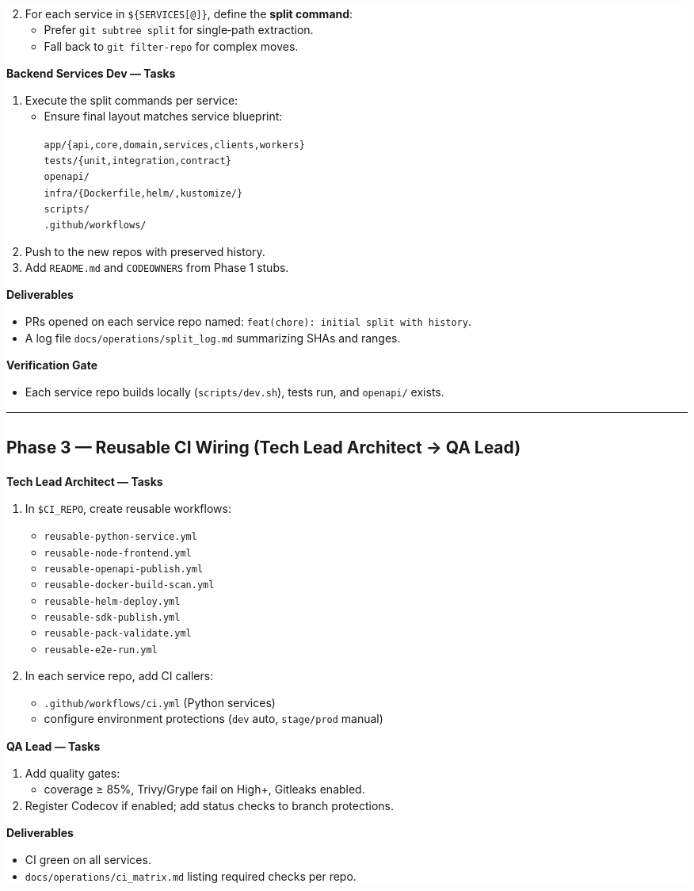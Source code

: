 2. For each service in `${SERVICES[@]}`, define the **split command**:
   - Prefer `git subtree split` for single‑path extraction.
   - Fall back to `git filter-repo` for complex moves.

**Backend Services Dev — Tasks**
1. Execute the split commands per service:
   - Ensure final layout matches service blueprint:
     ```
     app/{api,core,domain,services,clients,workers}
     tests/{unit,integration,contract}
     openapi/
     infra/{Dockerfile,helm/,kustomize/}
     scripts/
     .github/workflows/
     ```
2. Push to the new repos with preserved history.
3. Add `README.md` and `CODEOWNERS` from Phase 1 stubs.

**Deliverables**
- PRs opened on each service repo named: `feat(chore): initial split with history`.
- A log file `docs/operations/split_log.md` summarizing SHAs and ranges.

**Verification Gate**
- Each service repo builds locally (`scripts/dev.sh`), tests run, and `openapi/` exists.

---

## Phase 3 — Reusable CI Wiring (Tech Lead Architect → QA Lead)

**Tech Lead Architect — Tasks**
1. In `$CI_REPO`, create reusable workflows:
   - `reusable-python-service.yml`
   - `reusable-node-frontend.yml`
   - `reusable-openapi-publish.yml`
   - `reusable-docker-build-scan.yml`
   - `reusable-helm-deploy.yml`
   - `reusable-sdk-publish.yml`
   - `reusable-pack-validate.yml`
   - `reusable-e2e-run.yml`

2. In each service repo, add CI callers:
   - `.github/workflows/ci.yml` (Python services)
   - configure environment protections (`dev` auto, `stage/prod` manual)

**QA Lead — Tasks**
1. Add quality gates:
   - coverage ≥ 85%, Trivy/Grype fail on High+, Gitleaks enabled.
2. Register Codecov if enabled; add status checks to branch protections.

**Deliverables**
- CI green on all services.
- `docs/operations/ci_matrix.md` listing required checks per repo.
